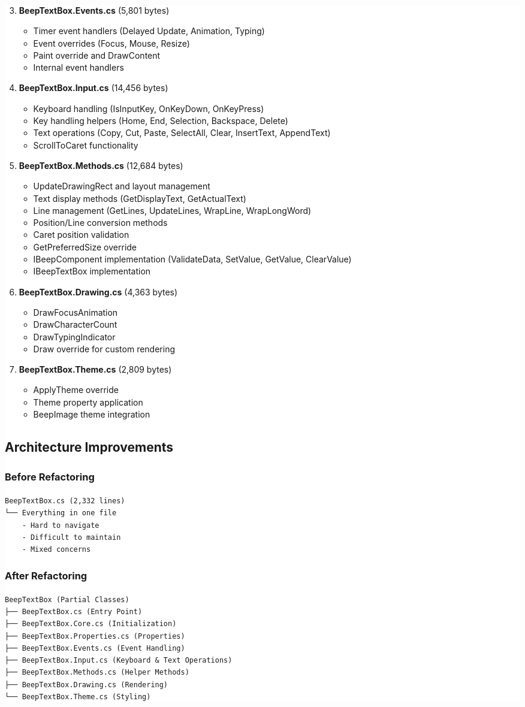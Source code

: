 3. **BeepTextBox.Events.cs** (5,801 bytes)
   - Timer event handlers (Delayed Update, Animation, Typing)
   - Event overrides (Focus, Mouse, Resize)
   - Paint override and DrawContent
   - Internal event handlers

4. **BeepTextBox.Input.cs** (14,456 bytes)
   - Keyboard handling (IsInputKey, OnKeyDown, OnKeyPress)
   - Key handling helpers (Home, End, Selection, Backspace, Delete)
   - Text operations (Copy, Cut, Paste, SelectAll, Clear, InsertText, AppendText)
   - ScrollToCaret functionality

5. **BeepTextBox.Methods.cs** (12,684 bytes)
   - UpdateDrawingRect and layout management
   - Text display methods (GetDisplayText, GetActualText)
   - Line management (GetLines, UpdateLines, WrapLine, WrapLongWord)
   - Position/Line conversion methods
   - Caret position validation
   - GetPreferredSize override
   - IBeepComponent implementation (ValidateData, SetValue, GetValue, ClearValue)
   - IBeepTextBox implementation

6. **BeepTextBox.Drawing.cs** (4,363 bytes)
   - DrawFocusAnimation
   - DrawCharacterCount
   - DrawTypingIndicator
   - Draw override for custom rendering

7. **BeepTextBox.Theme.cs** (2,809 bytes)
   - ApplyTheme override
   - Theme property application
   - BeepImage theme integration

## Architecture Improvements

### Before Refactoring
```
BeepTextBox.cs (2,332 lines)
└── Everything in one file
    - Hard to navigate
    - Difficult to maintain
    - Mixed concerns
```

### After Refactoring
```
BeepTextBox (Partial Classes)
├── BeepTextBox.cs (Entry Point)
├── BeepTextBox.Core.cs (Initialization)
├── BeepTextBox.Properties.cs (Properties)
├── BeepTextBox.Events.cs (Event Handling)
├── BeepTextBox.Input.cs (Keyboard & Text Operations)
├── BeepTextBox.Methods.cs (Helper Methods)
├── BeepTextBox.Drawing.cs (Rendering)
└── BeepTextBox.Theme.cs (Styling)
```
